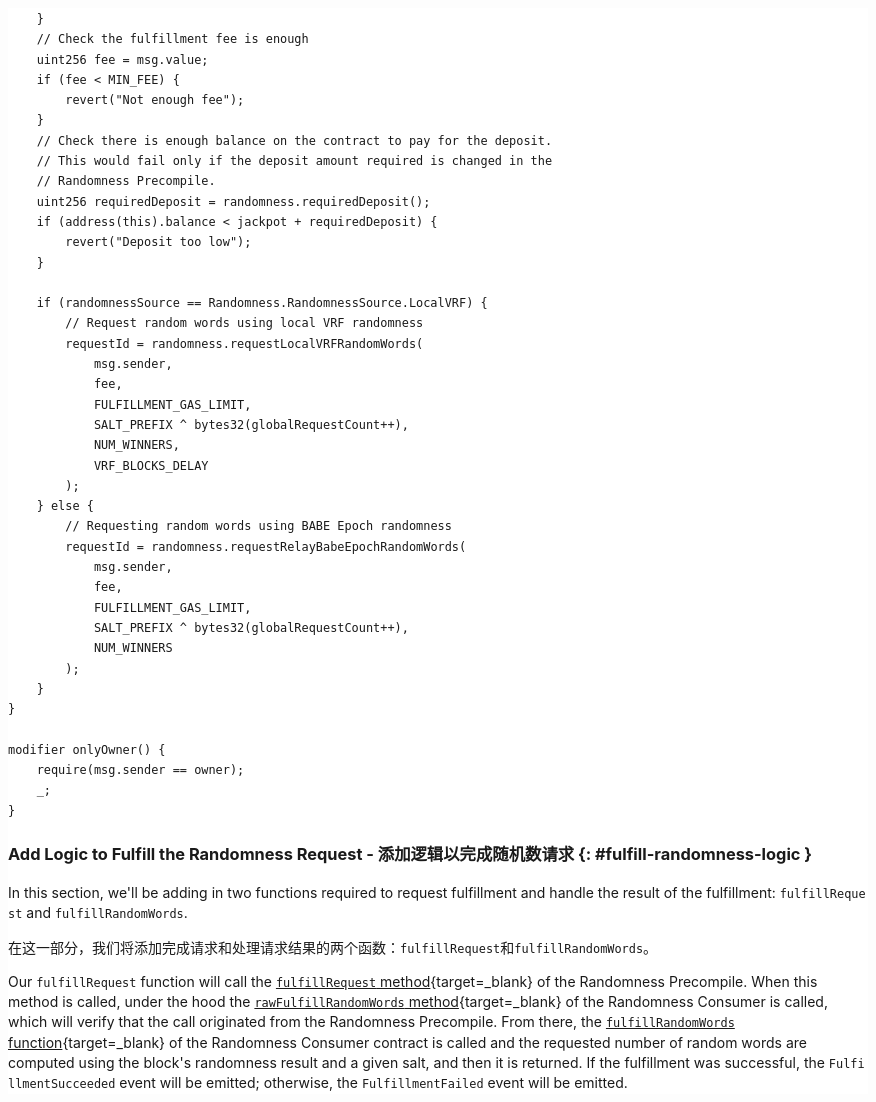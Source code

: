 ```
    }
    // Check the fulfillment fee is enough
    uint256 fee = msg.value;
    if (fee < MIN_FEE) {
        revert("Not enough fee");
    }
    // Check there is enough balance on the contract to pay for the deposit.
    // This would fail only if the deposit amount required is changed in the
    // Randomness Precompile.
    uint256 requiredDeposit = randomness.requiredDeposit();
    if (address(this).balance < jackpot + requiredDeposit) {
        revert("Deposit too low");
    }

    if (randomnessSource == Randomness.RandomnessSource.LocalVRF) {
        // Request random words using local VRF randomness
        requestId = randomness.requestLocalVRFRandomWords(
            msg.sender,
            fee,
            FULFILLMENT_GAS_LIMIT,
            SALT_PREFIX ^ bytes32(globalRequestCount++),
            NUM_WINNERS,
            VRF_BLOCKS_DELAY
        );
    } else {
        // Requesting random words using BABE Epoch randomness
        requestId = randomness.requestRelayBabeEpochRandomWords(
            msg.sender,
            fee,
            FULFILLMENT_GAS_LIMIT,
            SALT_PREFIX ^ bytes32(globalRequestCount++),
            NUM_WINNERS
        );
    }
}

modifier onlyOwner() {
    require(msg.sender == owner);
    _;
}
```

### Add Logic to Fulfill the Randomness Request - 添加逻辑以完成随机数请求 {: #fulfill-randomness-logic }

In this section, we'll be adding in two functions required to request fulfillment and handle the result of the fulfillment: `fulfillRequest` and `fulfillRandomWords`.

在这一部分，我们将添加完成请求和处理请求结果的两个函数：`fulfillRequest`和`fulfillRandomWords`。

Our `fulfillRequest` function will call the [`fulfillRequest` method](https://github.com/PureStake/moonbeam/blob/master/precompiles/randomness/Randomness.sol#L173){target=_blank} of the Randomness Precompile. When this method is called, under the hood the [`rawFulfillRandomWords` method](https://github.com/PureStake/moonbeam/blob/master/precompiles/randomness/RandomnessConsumer.sol#L114-L125){target=_blank} of the Randomness Consumer is called, which will verify that the call originated from the Randomness Precompile. From there, the [`fulfillRandomWords` function](https://github.com/PureStake/moonbeam/blob/master/precompiles/randomness/RandomnessConsumer.sol#L107-L109){target=_blank} of the Randomness Consumer contract is called and the requested number of random words are computed using the block's randomness result and a given salt, and then it is returned. If the fulfillment was successful, the `FulfillmentSucceeded` event will be emitted; otherwise, the `FulfillmentFailed` event will be emitted.
